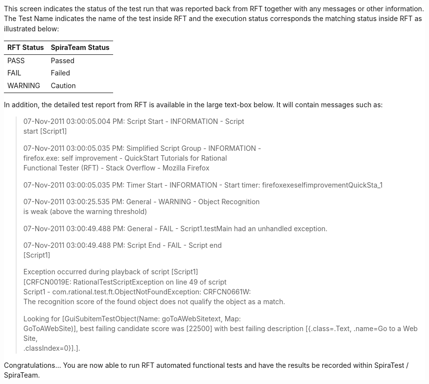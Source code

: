


This screen indicates the status of the test run that was reported back
from RFT together with any messages or other information. The Test Name
indicates the name of the test inside RFT and the execution status
corresponds the matching status inside RFT as illustrated below:

| **RFT Status**  | **SpiraTeam Status** |
| ------------ | ----------- |
| PASS            | Passed |
| FAIL            | Failed |
| WARNING         | Caution |

In addition, the detailed test report from RFT is available in the large
text-box below. It will contain messages such as:

> 07-Nov-2011 03:00:05.004 PM: Script Start - INFORMATION - Script      
> start \[Script1\]                                                     
>                                                                       
> 07-Nov-2011 03:00:05.035 PM: Simplified Script Group - INFORMATION -  
> firefox.exe: self improvement - QuickStart Tutorials for Rational     
> Functional Tester (RFT) - Stack Overflow - Mozilla Firefox            
>                                                                       
> 07-Nov-2011 03:00:05.035 PM: Timer Start - INFORMATION - Start timer: 
> firefoxexeselfimprovementQuickSta\_1                                  
>                                                                       
> 07-Nov-2011 03:00:25.535 PM: General - WARNING - Object Recognition   
> is weak (above the warning threshold)                                 
>                                                                       
> 07-Nov-2011 03:00:49.488 PM: General - FAIL - Script1.testMain had an 
> unhandled exception.                                                  
>                                                                       
> 07-Nov-2011 03:00:49.488 PM: Script End - FAIL - Script end           
> \[Script1\]                                                           
>                                                                       
> Exception occurred during playback of script \[Script1\]              
> \[CRFCN0019E: RationalTestScriptException on line 49 of script        
> Script1 - com.rational.test.ft.ObjectNotFoundException: CRFCN0661W:   
> The recognition score of the found object does not qualify the object 
> as a match.                                                           
>                                                                       
> Looking for \[GuiSubitemTestObject(Name: goToAWebSitetext, Map:       
> GoToAWebSite)\], best failing candidate score was \[22500\] with best 
> failing description \[{.class=.Text, .name=Go to a Web Site,          
> .classIndex=0}\].\].                                                  

Congratulations... You are now able to run RFT automated functional
tests and have the results be recorded within SpiraTest / SpiraTeam.

